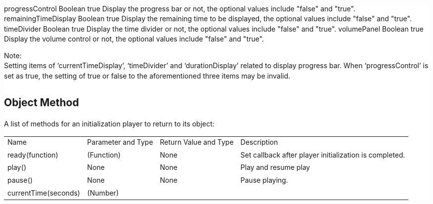 </tr>
<tr>
    <td>progressControl</td>
    <td>Boolean</td>
    <td>true</td>
    <td>Display the progress bar or not, the optional values include "false" and "true".</td>
</tr>
<tr>
    <td>remainingTimeDisplay</td>
    <td>Boolean</td>
    <td>true</td>
    <td>Display the remaining time to be displayed, the optional values include "false" and "true".</td>
</tr>
<tr>
    <td>timeDivider</td>
    <td>Boolean</td>
    <td>true</td>
    <td>Display the time divider or not, the optional values include "false" and "true".</td>
</tr>
<tr>
    <td>volumePanel</td>
    <td>Boolean</td>
    <td>true</td>
    <td>Display the volume control or not, the optional values include "false" and "true".</td>
</tr>                
</table>

Note:   
Setting items of ‘currentTimeDisplay’, ‘timeDivider’ and ‘durationDisplay’ related to display progress bar. When ‘progressControl’ is set as true, the setting of true or false to the aforementioned three items may be invalid.

## Object Method
A list of methods for an initialization player to return to its object:
<table>
<tr>
    <td>Name</td>
    <td>Parameter and Type</td>
    <td>Return Value and Type</td>
    <td>Description</td>
</tr>
<tr>
    <td>ready(function)</td>
    <td>(Function)</td>
    <td>None</td>
    <td>Set callback after player initialization is completed.</td>
</tr>
<tr>
    <td>play()</td>
    <td>None</td>
    <td>None</td>
    <td>Play and resume play</td>
</tr>
<tr>
    <td>pause()</td>
    <td>None</td>
    <td>None</td>
    <td>Pause playing.</td>
</tr>
<tr>
    <td>currentTime(seconds)</td>
    <td>(Number)</td>